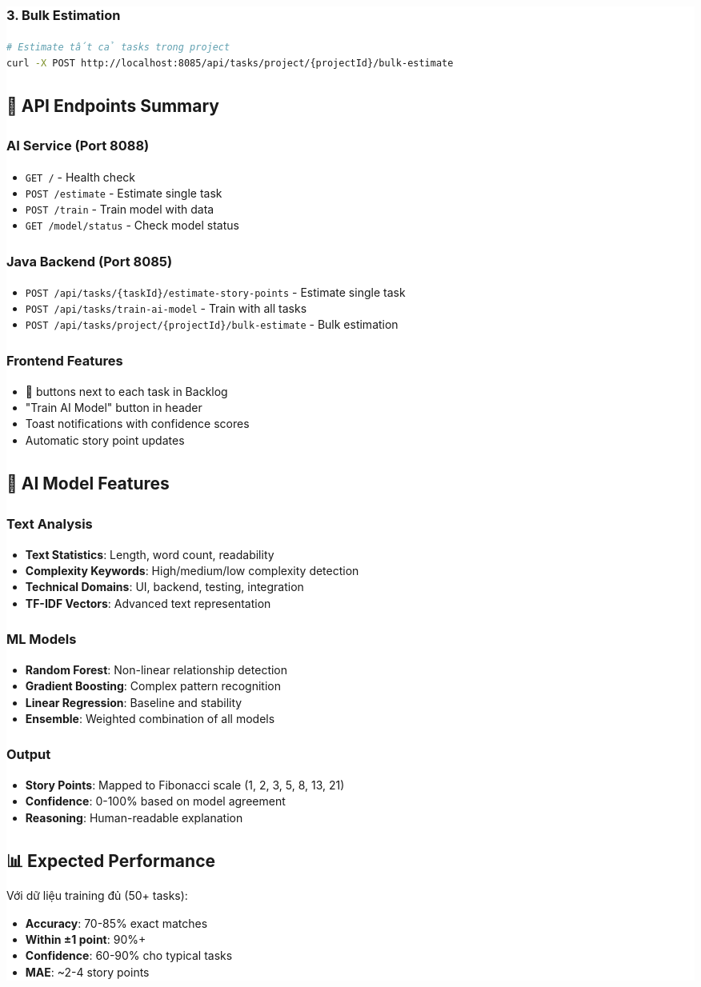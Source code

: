 ### 3. Bulk Estimation

```bash
# Estimate tất cả tasks trong project
curl -X POST http://localhost:8085/api/tasks/project/{projectId}/bulk-estimate
```

## 🔧 API Endpoints Summary

### AI Service (Port 8088)
- `GET /` - Health check
- `POST /estimate` - Estimate single task
- `POST /train` - Train model with data
- `GET /model/status` - Check model status

### Java Backend (Port 8085)
- `POST /api/tasks/{taskId}/estimate-story-points` - Estimate single task
- `POST /api/tasks/train-ai-model` - Train with all tasks
- `POST /api/tasks/project/{projectId}/bulk-estimate` - Bulk estimation

### Frontend Features
- 🤖 buttons next to each task in Backlog
- "Train AI Model" button in header
- Toast notifications with confidence scores
- Automatic story point updates

## 🧠 AI Model Features

### Text Analysis
- **Text Statistics**: Length, word count, readability
- **Complexity Keywords**: High/medium/low complexity detection
- **Technical Domains**: UI, backend, testing, integration
- **TF-IDF Vectors**: Advanced text representation

### ML Models
- **Random Forest**: Non-linear relationship detection
- **Gradient Boosting**: Complex pattern recognition
- **Linear Regression**: Baseline and stability
- **Ensemble**: Weighted combination of all models

### Output
- **Story Points**: Mapped to Fibonacci scale (1, 2, 3, 5, 8, 13, 21)
- **Confidence**: 0-100% based on model agreement
- **Reasoning**: Human-readable explanation

## 📊 Expected Performance

Với dữ liệu training đủ (50+ tasks):
- **Accuracy**: 70-85% exact matches
- **Within ±1 point**: 90%+
- **Confidence**: 60-90% cho typical tasks
- **MAE**: ~2-4 story points
